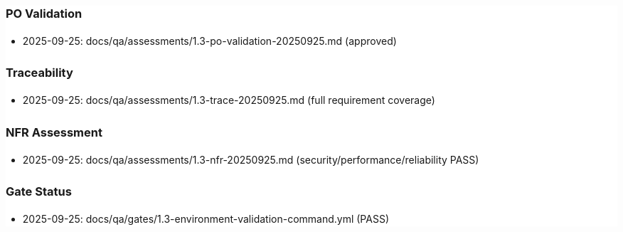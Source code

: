 ### PO Validation
- 2025-09-25: docs/qa/assessments/1.3-po-validation-20250925.md (approved)

### Traceability
- 2025-09-25: docs/qa/assessments/1.3-trace-20250925.md (full requirement coverage)

### NFR Assessment
- 2025-09-25: docs/qa/assessments/1.3-nfr-20250925.md (security/performance/reliability PASS)

### Gate Status
- 2025-09-25: docs/qa/gates/1.3-environment-validation-command.yml (PASS)
